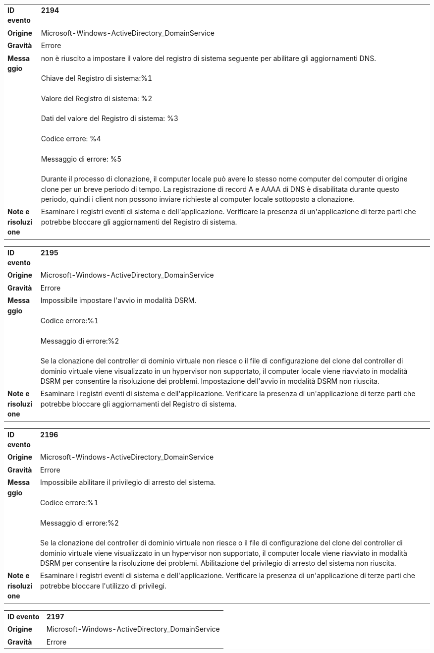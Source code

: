 |                          |                                                                                                                                                                                                                                                                                                                                                                                                                                                                                                                        |
|--------------------------|------------------------------------------------------------------------------------------------------------------------------------------------------------------------------------------------------------------------------------------------------------------------------------------------------------------------------------------------------------------------------------------------------------------------------------------------------------------------------------------------------------------------|
|       **ID evento**       |                                                                                                                                                                                                                                                        **2194**                                                                                                                                                                                                                                                        |
|        **Origine**        |                                                                                                                                                                                                                                    Microsoft-Windows-ActiveDirectory_DomainService                                                                                                                                                                                                                                     |
|       **Gravità**       |                                                                                                                                                                                                                                                         Errore                                                                                                                                                                                                                                                          |
|       **Messaggio**        | *<COMPUTERNAME>* non è riuscito a impostare il valore del registro di sistema seguente per abilitare gli aggiornamenti DNS.<br /><br />Chiave del Registro di sistema:%1<br /><br />Valore del Registro di sistema: %2<br /><br />Dati del valore del Registro di sistema: %3<br /><br />Codice errore: %4<br /><br />Messaggio di errore: %5<br /><br />Durante il processo di clonazione, il computer locale può avere lo stesso nome computer del computer di origine clone per un breve periodo di tempo. La registrazione di record A e AAAA di DNS è disabilitata durante questo periodo, quindi i client non possono inviare richieste al computer locale sottoposto a clonazione. |
| **Note e risoluzione** |                                                                                                                                                                                                 Esaminare i registri eventi di sistema e dell'applicazione. Verificare la presenza di un'applicazione di terze parti che potrebbe bloccare gli aggiornamenti del Registro di sistema.                                                                                                                                                                                                  |

|||  
|-|-|  
|**ID evento**|**2195**|  
|**Origine**|Microsoft-Windows-ActiveDirectory_DomainService|  
|**Gravità**|Errore|  
|**Messaggio**|Impossibile impostare l'avvio in modalità DSRM.<br /><br />Codice errore:%1<br /><br />Messaggio di errore:%2<br /><br />Se la clonazione del controller di dominio virtuale non riesce o il file di configurazione del clone del controller di dominio virtuale viene visualizzato in un hypervisor non supportato, il computer locale viene riavviato in modalità DSRM per consentire la risoluzione dei problemi. Impostazione dell'avvio in modalità DSRM non riuscita.|  
|**Note e risoluzione**|Esaminare i registri eventi di sistema e dell'applicazione. Verificare la presenza di un'applicazione di terze parti che potrebbe bloccare gli aggiornamenti del Registro di sistema.|  

|||  
|-|-|  
|**ID evento**|**2196**|  
|**Origine**|Microsoft-Windows-ActiveDirectory_DomainService|  
|**Gravità**|Errore|  
|**Messaggio**|Impossibile abilitare il privilegio di arresto del sistema.<br /><br />Codice errore:%1<br /><br />Messaggio di errore:%2<br /><br />Se la clonazione del controller di dominio virtuale non riesce o il file di configurazione del clone del controller di dominio virtuale viene visualizzato in un hypervisor non supportato, il computer locale viene riavviato in modalità DSRM per consentire la risoluzione dei problemi. Abilitazione del privilegio di arresto del sistema non riuscita.|  
|**Note e risoluzione**|Esaminare i registri eventi di sistema e dell'applicazione. Verificare la presenza di un'applicazione di terze parti che potrebbe bloccare l'utilizzo di privilegi.|  

|||  
|-|-|  
|**ID evento**|**2197**|  
|**Origine**|Microsoft-Windows-ActiveDirectory_DomainService|  
|**Gravità**|Errore|  